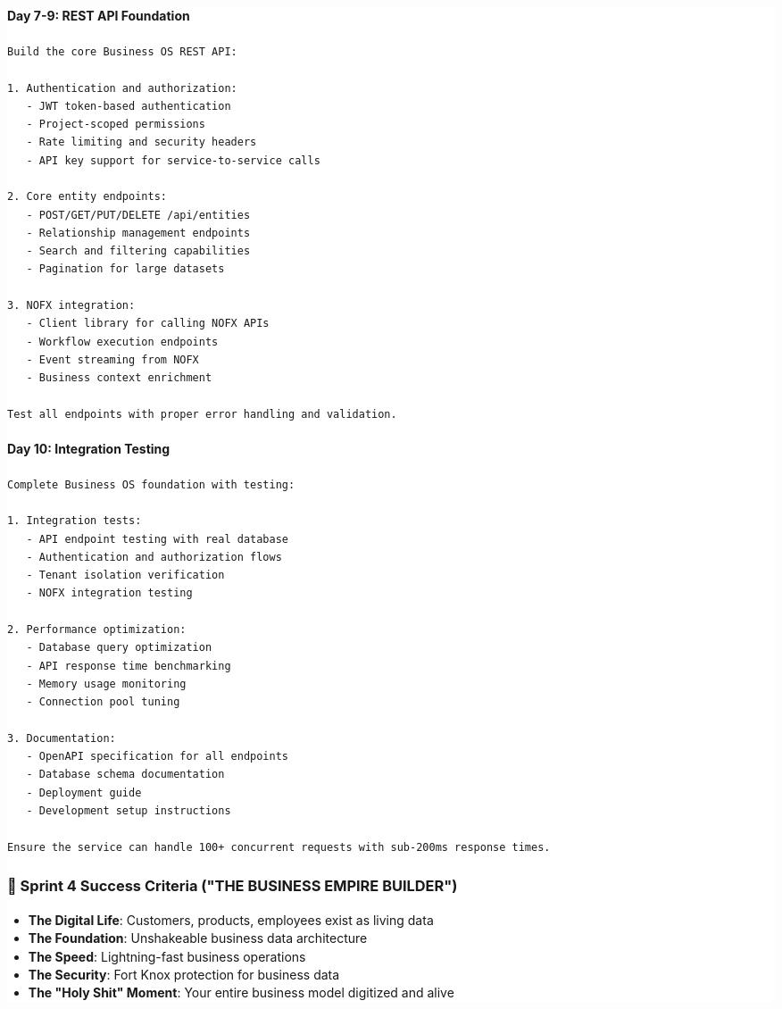 #### Day 7-9: REST API Foundation
```
Build the core Business OS REST API:

1. Authentication and authorization:
   - JWT token-based authentication
   - Project-scoped permissions
   - Rate limiting and security headers
   - API key support for service-to-service calls

2. Core entity endpoints:
   - POST/GET/PUT/DELETE /api/entities
   - Relationship management endpoints
   - Search and filtering capabilities
   - Pagination for large datasets

3. NOFX integration:
   - Client library for calling NOFX APIs
   - Workflow execution endpoints
   - Event streaming from NOFX
   - Business context enrichment

Test all endpoints with proper error handling and validation.
```

#### Day 10: Integration Testing
```
Complete Business OS foundation with testing:

1. Integration tests:
   - API endpoint testing with real database
   - Authentication and authorization flows
   - Tenant isolation verification
   - NOFX integration testing

2. Performance optimization:
   - Database query optimization
   - API response time benchmarking
   - Memory usage monitoring
   - Connection pool tuning

3. Documentation:
   - OpenAPI specification for all endpoints
   - Database schema documentation
   - Deployment guide
   - Development setup instructions

Ensure the service can handle 100+ concurrent requests with sub-200ms response times.
```

### 🎉 Sprint 4 Success Criteria ("THE BUSINESS EMPIRE BUILDER")
- **The Digital Life**: Customers, products, employees exist as living data
- **The Foundation**: Unshakeable business data architecture
- **The Speed**: Lightning-fast business operations
- **The Security**: Fort Knox protection for business data
- **The "Holy Shit" Moment**: Your entire business model digitized and alive
